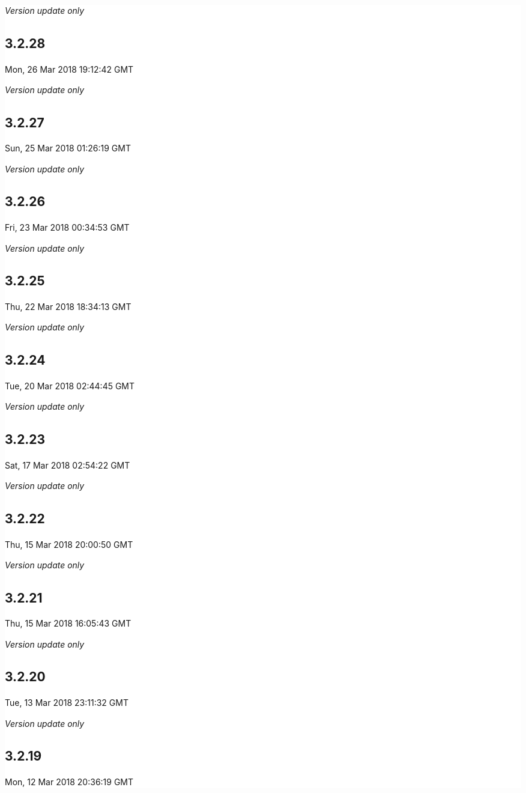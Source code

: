 *Version update only*

## 3.2.28
Mon, 26 Mar 2018 19:12:42 GMT

*Version update only*

## 3.2.27
Sun, 25 Mar 2018 01:26:19 GMT

*Version update only*

## 3.2.26
Fri, 23 Mar 2018 00:34:53 GMT

*Version update only*

## 3.2.25
Thu, 22 Mar 2018 18:34:13 GMT

*Version update only*

## 3.2.24
Tue, 20 Mar 2018 02:44:45 GMT

*Version update only*

## 3.2.23
Sat, 17 Mar 2018 02:54:22 GMT

*Version update only*

## 3.2.22
Thu, 15 Mar 2018 20:00:50 GMT

*Version update only*

## 3.2.21
Thu, 15 Mar 2018 16:05:43 GMT

*Version update only*

## 3.2.20
Tue, 13 Mar 2018 23:11:32 GMT

*Version update only*

## 3.2.19
Mon, 12 Mar 2018 20:36:19 GMT
